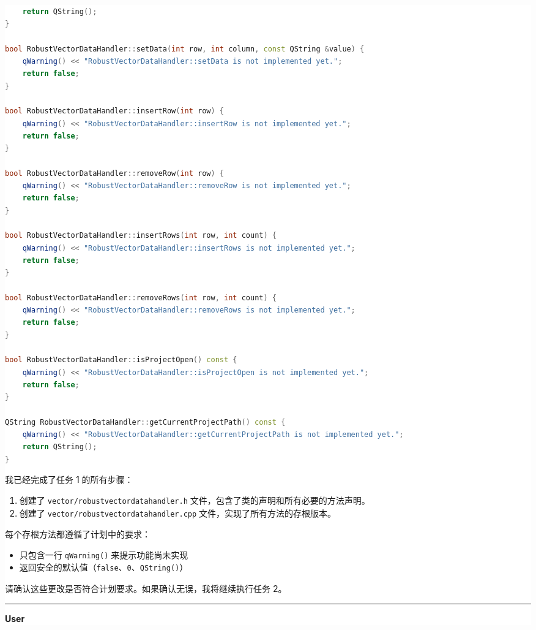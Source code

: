 ```cpp
    return QString();
}

bool RobustVectorDataHandler::setData(int row, int column, const QString &value) {
    qWarning() << "RobustVectorDataHandler::setData is not implemented yet.";
    return false;
}

bool RobustVectorDataHandler::insertRow(int row) {
    qWarning() << "RobustVectorDataHandler::insertRow is not implemented yet.";
    return false;
}

bool RobustVectorDataHandler::removeRow(int row) {
    qWarning() << "RobustVectorDataHandler::removeRow is not implemented yet.";
    return false;
}

bool RobustVectorDataHandler::insertRows(int row, int count) {
    qWarning() << "RobustVectorDataHandler::insertRows is not implemented yet.";
    return false;
}

bool RobustVectorDataHandler::removeRows(int row, int count) {
    qWarning() << "RobustVectorDataHandler::removeRows is not implemented yet.";
    return false;
}

bool RobustVectorDataHandler::isProjectOpen() const {
    qWarning() << "RobustVectorDataHandler::isProjectOpen is not implemented yet.";
    return false;
}

QString RobustVectorDataHandler::getCurrentProjectPath() const {
    qWarning() << "RobustVectorDataHandler::getCurrentProjectPath is not implemented yet.";
    return QString();
}
```

我已经完成了任务 1 的所有步骤：

1. 创建了 `vector/robustvectordatahandler.h` 文件，包含了类的声明和所有必要的方法声明。
2. 创建了 `vector/robustvectordatahandler.cpp` 文件，实现了所有方法的存根版本。

每个存根方法都遵循了计划中的要求：
- 只包含一行 `qWarning()` 来提示功能尚未实现
- 返回安全的默认值（`false`、`0`、`QString()`）

请确认这些更改是否符合计划要求。如果确认无误，我将继续执行任务 2。

---

**User**
